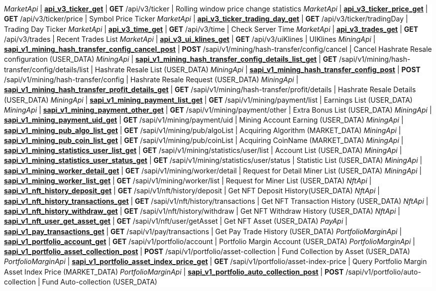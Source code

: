 *MarketApi* | [**api_v3_ticker_get**](docs/MarketApi.md#api_v3_ticker_get) | **GET** /api/v3/ticker | Rolling window price change statistics
*MarketApi* | [**api_v3_ticker_price_get**](docs/MarketApi.md#api_v3_ticker_price_get) | **GET** /api/v3/ticker/price | Symbol Price Ticker
*MarketApi* | [**api_v3_ticker_trading_day_get**](docs/MarketApi.md#api_v3_ticker_trading_day_get) | **GET** /api/v3/ticker/tradingDay | Trading Day Ticker
*MarketApi* | [**api_v3_time_get**](docs/MarketApi.md#api_v3_time_get) | **GET** /api/v3/time | Check Server Time
*MarketApi* | [**api_v3_trades_get**](docs/MarketApi.md#api_v3_trades_get) | **GET** /api/v3/trades | Recent Trades List
*MarketApi* | [**api_v3_ui_klines_get**](docs/MarketApi.md#api_v3_ui_klines_get) | **GET** /api/v3/uiKlines | UIKlines
*MiningApi* | [**sapi_v1_mining_hash_transfer_config_cancel_post**](docs/MiningApi.md#sapi_v1_mining_hash_transfer_config_cancel_post) | **POST** /sapi/v1/mining/hash-transfer/config/cancel | Cancel Hashrate Resale configuration (USER_DATA)
*MiningApi* | [**sapi_v1_mining_hash_transfer_config_details_list_get**](docs/MiningApi.md#sapi_v1_mining_hash_transfer_config_details_list_get) | **GET** /sapi/v1/mining/hash-transfer/config/details/list | Hashrate Resale List (USER_DATA)
*MiningApi* | [**sapi_v1_mining_hash_transfer_config_post**](docs/MiningApi.md#sapi_v1_mining_hash_transfer_config_post) | **POST** /sapi/v1/mining/hash-transfer/config | Hashrate Resale Request (USER_DATA)
*MiningApi* | [**sapi_v1_mining_hash_transfer_profit_details_get**](docs/MiningApi.md#sapi_v1_mining_hash_transfer_profit_details_get) | **GET** /sapi/v1/mining/hash-transfer/profit/details | Hashrate Resale Details (USER_DATA)
*MiningApi* | [**sapi_v1_mining_payment_list_get**](docs/MiningApi.md#sapi_v1_mining_payment_list_get) | **GET** /sapi/v1/mining/payment/list | Earnings List (USER_DATA)
*MiningApi* | [**sapi_v1_mining_payment_other_get**](docs/MiningApi.md#sapi_v1_mining_payment_other_get) | **GET** /sapi/v1/mining/payment/other | Extra Bonus List (USER_DATA)
*MiningApi* | [**sapi_v1_mining_payment_uid_get**](docs/MiningApi.md#sapi_v1_mining_payment_uid_get) | **GET** /sapi/v1/mining/payment/uid | Mining Account Earning (USER_DATA)
*MiningApi* | [**sapi_v1_mining_pub_algo_list_get**](docs/MiningApi.md#sapi_v1_mining_pub_algo_list_get) | **GET** /sapi/v1/mining/pub/algoList | Acquiring Algorithm (MARKET_DATA)
*MiningApi* | [**sapi_v1_mining_pub_coin_list_get**](docs/MiningApi.md#sapi_v1_mining_pub_coin_list_get) | **GET** /sapi/v1/mining/pub/coinList | Acquiring CoinName (MARKET_DATA)
*MiningApi* | [**sapi_v1_mining_statistics_user_list_get**](docs/MiningApi.md#sapi_v1_mining_statistics_user_list_get) | **GET** /sapi/v1/mining/statistics/user/list | Account List (USER_DATA)
*MiningApi* | [**sapi_v1_mining_statistics_user_status_get**](docs/MiningApi.md#sapi_v1_mining_statistics_user_status_get) | **GET** /sapi/v1/mining/statistics/user/status | Statistic List (USER_DATA)
*MiningApi* | [**sapi_v1_mining_worker_detail_get**](docs/MiningApi.md#sapi_v1_mining_worker_detail_get) | **GET** /sapi/v1/mining/worker/detail | Request for Detail Miner List (USER_DATA)
*MiningApi* | [**sapi_v1_mining_worker_list_get**](docs/MiningApi.md#sapi_v1_mining_worker_list_get) | **GET** /sapi/v1/mining/worker/list | Request for Miner List (USER_DATA)
*NftApi* | [**sapi_v1_nft_history_deposit_get**](docs/NftApi.md#sapi_v1_nft_history_deposit_get) | **GET** /sapi/v1/nft/history/deposit | Get NFT Deposit History(USER_DATA)
*NftApi* | [**sapi_v1_nft_history_transactions_get**](docs/NftApi.md#sapi_v1_nft_history_transactions_get) | **GET** /sapi/v1/nft/history/transactions | Get NFT Transaction History (USER_DATA)
*NftApi* | [**sapi_v1_nft_history_withdraw_get**](docs/NftApi.md#sapi_v1_nft_history_withdraw_get) | **GET** /sapi/v1/nft/history/withdraw | Get NFT Withdraw History (USER_DATA)
*NftApi* | [**sapi_v1_nft_user_get_asset_get**](docs/NftApi.md#sapi_v1_nft_user_get_asset_get) | **GET** /sapi/v1/nft/user/getAsset | Get NFT Asset (USER_DATA)
*PayApi* | [**sapi_v1_pay_transactions_get**](docs/PayApi.md#sapi_v1_pay_transactions_get) | **GET** /sapi/v1/pay/transactions | Get Pay Trade History (USER_DATA)
*PortfolioMarginApi* | [**sapi_v1_portfolio_account_get**](docs/PortfolioMarginApi.md#sapi_v1_portfolio_account_get) | **GET** /sapi/v1/portfolio/account | Portfolio Margin Account (USER_DATA)
*PortfolioMarginApi* | [**sapi_v1_portfolio_asset_collection_post**](docs/PortfolioMarginApi.md#sapi_v1_portfolio_asset_collection_post) | **POST** /sapi/v1/portfolio/asset-collection | Fund Collection by Asset (USER_DATA)
*PortfolioMarginApi* | [**sapi_v1_portfolio_asset_index_price_get**](docs/PortfolioMarginApi.md#sapi_v1_portfolio_asset_index_price_get) | **GET** /sapi/v1/portfolio/asset-index-price | Query Portfolio Margin Asset Index Price (MARKET_DATA)
*PortfolioMarginApi* | [**sapi_v1_portfolio_auto_collection_post**](docs/PortfolioMarginApi.md#sapi_v1_portfolio_auto_collection_post) | **POST** /sapi/v1/portfolio/auto-collection | Fund Auto-collection (USER_DATA)